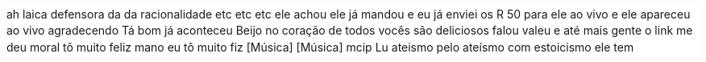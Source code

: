 ah laica defensora da da racionalidade
etc etc etc ele achou ele já mandou e eu
já enviei os R 50 para ele ao vivo e ele
apareceu ao vivo agradecendo Tá bom já
aconteceu Beijo no coração de todos
vocês são deliciosos falou valeu e até
mais gente o link me deu moral tô muito
feliz mano eu tô muito fiz
[Música]
[Música]
mcip Lu ateismo
pelo ateísmo com estoicismo ele tem